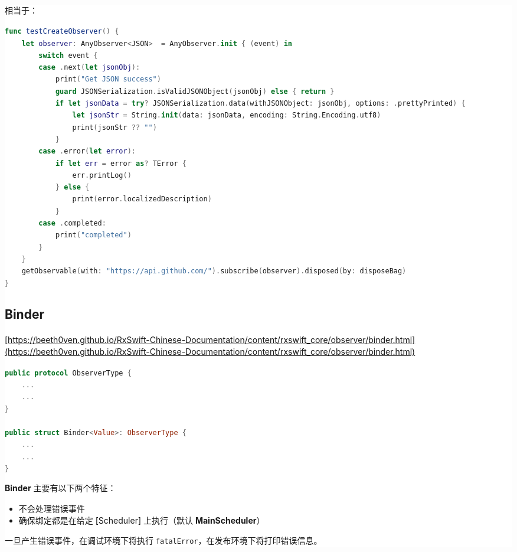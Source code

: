 相当于：

```swift
func testCreateObserver() {
    let observer: AnyObserver<JSON>  = AnyObserver.init { (event) in
        switch event {
        case .next(let jsonObj):
            print("Get JSON success")
            guard JSONSerialization.isValidJSONObject(jsonObj) else { return }
            if let jsonData = try? JSONSerialization.data(withJSONObject: jsonObj, options: .prettyPrinted) {
                let jsonStr = String.init(data: jsonData, encoding: String.Encoding.utf8)
                print(jsonStr ?? "")
            }
        case .error(let error):
            if let err = error as? TError {
                err.printLog()
            } else {
                print(error.localizedDescription)
            }
        case .completed:
            print("completed")
        }
    }
    getObservable(with: "https://api.github.com/").subscribe(observer).disposed(by: disposeBag)
}
```


## Binder

[https://beeth0ven.github.io/RxSwift-Chinese-Documentation/content/rxswift_core/observer/binder.html](https://beeth0ven.github.io/RxSwift-Chinese-Documentation/content/rxswift_core/observer/binder.html)


```swift
public protocol ObserverType {
    ...
    ...
}

public struct Binder<Value>: ObserverType {
    ...
    ...
}
```

**Binder** 主要有以下两个特征：

* 不会处理错误事件
* 确保绑定都是在给定 [Scheduler] 上执行（默认 **MainScheduler**）

一旦产生错误事件，在调试环境下将执行 `fatalError`，在发布环境下将打印错误信息。
